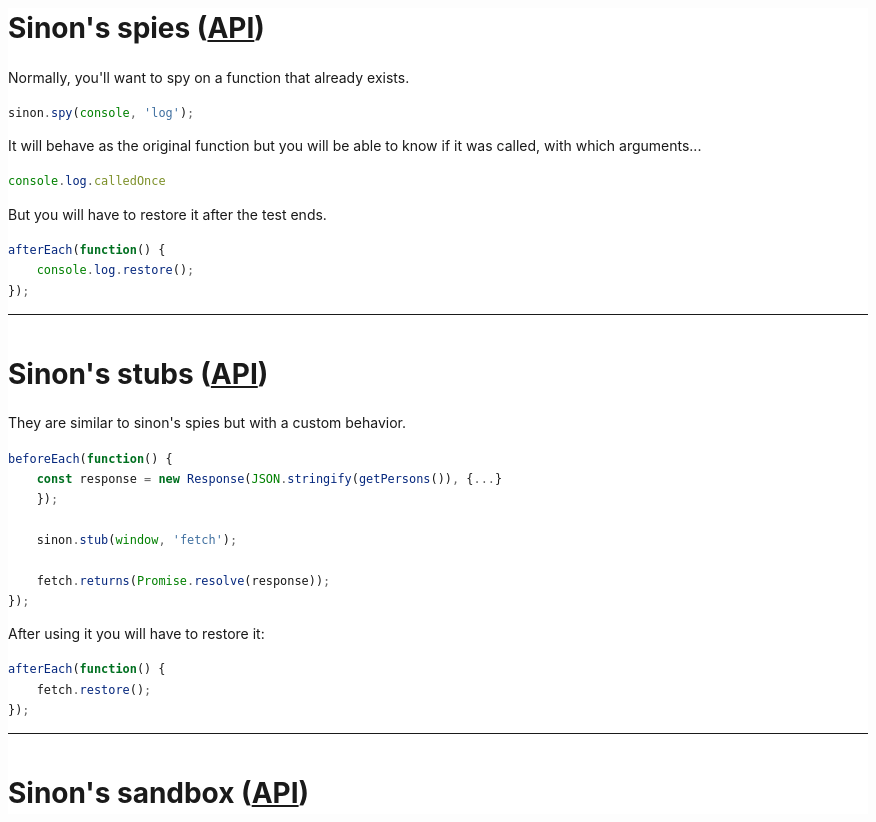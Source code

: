 
# Sinon's spies ([API](http://sinonjs.org/releases/v2.4.1/spies/))

Normally, you'll want to spy on a function that already exists.

```javascript
sinon.spy(console, 'log');
```

It will behave as the original function but you will be able to know if it was called, with which arguments...

```javascript
console.log.calledOnce
```

But you will have to restore it after the test ends.

```javascript
afterEach(function() {
    console.log.restore();
});
```

---

# Sinon's stubs ([API](http://sinonjs.org/releases/v2.4.1/stubs/))

They are similar to sinon's spies but with a custom behavior.

```javascript
beforeEach(function() {
    const response = new Response(JSON.stringify(getPersons()), {...}
    });

    sinon.stub(window, 'fetch');

    fetch.returns(Promise.resolve(response));
});
```

After using it you will have to restore it:

```javascript
afterEach(function() {
    fetch.restore();
});
```

---

# Sinon's sandbox ([API](http://sinonjs.org/releases/v2.4.1/sandbox/))
